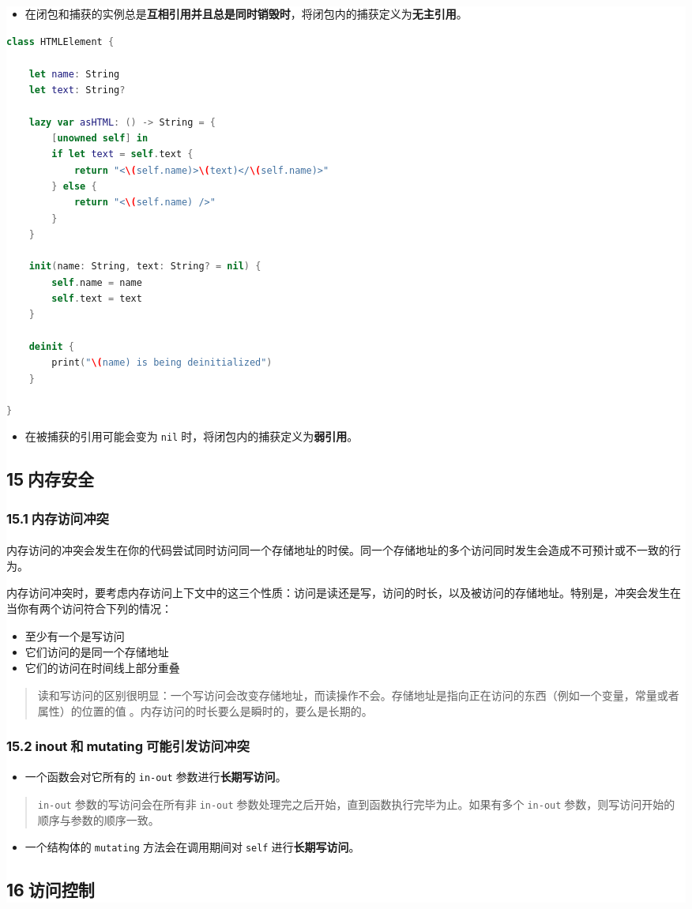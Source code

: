- 在闭包和捕获的实例总是**互相引用并且总是同时销毁时**，将闭包内的捕获定义为**无主引用**。

```swift
class HTMLElement {

    let name: String
    let text: String?

    lazy var asHTML: () -> String = {
        [unowned self] in
        if let text = self.text {
            return "<\(self.name)>\(text)</\(self.name)>"
        } else {
            return "<\(self.name) />"
        }
    }

    init(name: String, text: String? = nil) {
        self.name = name
        self.text = text
    }

    deinit {
        print("\(name) is being deinitialized")
    }

}
```

- 在被捕获的引用可能会变为 `nil` 时，将闭包内的捕获定义为**弱引用**。

## 15 内存安全

### 15.1 内存访问冲突

内存访问的冲突会发生在你的代码尝试同时访问同一个存储地址的时侯。同一个存储地址的多个访问同时发生会造成不可预计或不一致的行为。

内存访问冲突时，要考虑内存访问上下文中的这三个性质：访问是读还是写，访问的时长，以及被访问的存储地址。特别是，冲突会发生在当你有两个访问符合下列的情况：

- 至少有一个是写访问
- 它们访问的是同一个存储地址
- 它们的访问在时间线上部分重叠

>  读和写访问的区别很明显：一个写访问会改变存储地址，而读操作不会。存储地址是指向正在访问的东西（例如一个变量，常量或者属性）的位置的值 。内存访问的时长要么是瞬时的，要么是长期的。

### 15.2 inout 和 mutating 可能引发访问冲突

- 一个函数会对它所有的 `in-out` 参数进行**长期写访问**。

> `in-out` 参数的写访问会在所有非 `in-out` 参数处理完之后开始，直到函数执行完毕为止。如果有多个 `in-out` 参数，则写访问开始的顺序与参数的顺序一致。

- 一个结构体的 `mutating` 方法会在调用期间对 `self` 进行**长期写访问**。

## 16 访问控制
